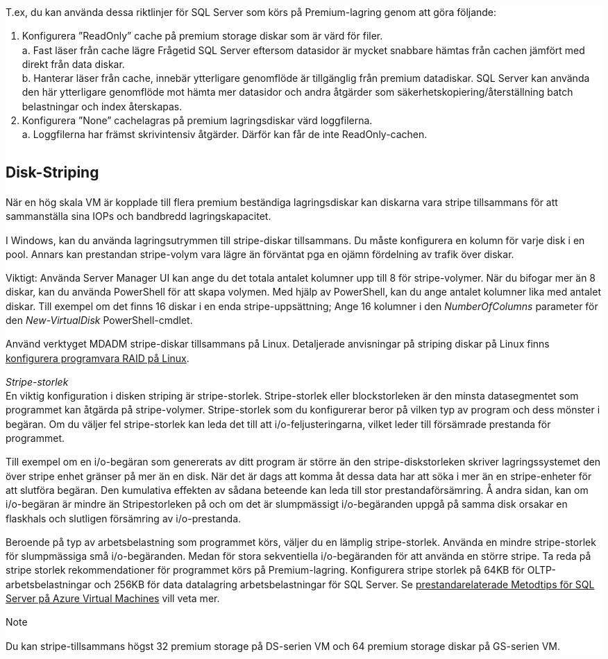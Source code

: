 T.ex, du kan använda dessa riktlinjer för SQL Server som körs på Premium-lagring genom att göra följande:

1. Konfigurera ”ReadOnly” cache på premium storage diskar som är värd för filer.  
   a.  Fast läser från cache lägre Frågetid SQL Server eftersom datasidor är mycket snabbare hämtas från cachen jämfört med direkt från data diskar.  
   b.  Hanterar läser från cache, innebär ytterligare genomflöde är tillgänglig från premium datadiskar. SQL Server kan använda den här ytterligare genomflöde mot hämta mer datasidor och andra åtgärder som säkerhetskopiering/återställning batch belastningar och index återskapas.  
2. Konfigurera ”None” cachelagras på premium lagringsdiskar värd loggfilerna.  
   a.  Loggfilerna har främst skrivintensiv åtgärder. Därför kan får de inte ReadOnly-cachen.

## <a name="disk-striping"></a>Disk-Striping
När en hög skala VM är kopplade till flera premium beständiga lagringsdiskar kan diskarna vara stripe tillsammans för att sammanställa sina IOPs och bandbredd lagringskapacitet.

I Windows, kan du använda lagringsutrymmen till stripe-diskar tillsammans. Du måste konfigurera en kolumn för varje disk i en pool. Annars kan prestandan stripe-volym vara lägre än förväntat pga en ojämn fördelning av trafik över diskar.

Viktigt: Använda Server Manager UI kan ange du det totala antalet kolumner upp till 8 för stripe-volymer. När du bifogar mer än 8 diskar, kan du använda PowerShell för att skapa volymen. Med hjälp av PowerShell, kan du ange antalet kolumner lika med antalet diskar. Till exempel om det finns 16 diskar i en enda stripe-uppsättning; Ange 16 kolumner i den *NumberOfColumns* parameter för den *New-VirtualDisk* PowerShell-cmdlet.

Använd verktyget MDADM stripe-diskar tillsammans på Linux. Detaljerade anvisningar på striping diskar på Linux finns [konfigurera programvara RAID på Linux](../articles/virtual-machines/linux/configure-raid.md).

*Stripe-storlek*  
En viktig konfiguration i disken striping är stripe-storlek. Stripe-storlek eller blockstorleken är den minsta datasegmentet som programmet kan åtgärda på stripe-volymer. Stripe-storlek som du konfigurerar beror på vilken typ av program och dess mönster i begäran. Om du väljer fel stripe-storlek kan leda det till att i/o-feljusteringarna, vilket leder till försämrade prestanda för programmet.

Till exempel om en i/o-begäran som genererats av ditt program är större än den stripe-diskstorleken skriver lagringssystemet den över stripe enhet gränser på mer än en disk. När det är dags att komma åt dessa data har att söka i mer än en stripe-enheter för att slutföra begäran. Den kumulativa effekten av sådana beteende kan leda till stor prestandaförsämring. Å andra sidan, kan om i/o-begäran är mindre än Stripestorleken på och om det är slumpmässigt i/o-begäranden uppgå på samma disk orsakar en flaskhals och slutligen försämring av i/o-prestanda.

Beroende på typ av arbetsbelastning som programmet körs, väljer du en lämplig stripe-storlek. Använda en mindre stripe-storlek för slumpmässiga små i/o-begäranden. Medan för stora sekventiella i/o-begäranden för att använda en större stripe. Ta reda på stripe storlek rekommendationer för programmet körs på Premium-lagring. Konfigurera stripe storlek på 64KB för OLTP-arbetsbelastningar och 256KB för data datalagring arbetsbelastningar för SQL Server. Se [prestandarelaterade Metodtips för SQL Server på Azure Virtual Machines](../articles/virtual-machines/windows/sql/virtual-machines-windows-sql-performance.md#disks-guidance) vill veta mer.

> [!NOTE]
> Du kan stripe-tillsammans högst 32 premium storage på DS-serien VM och 64 premium storage diskar på GS-serien VM.
>
>

